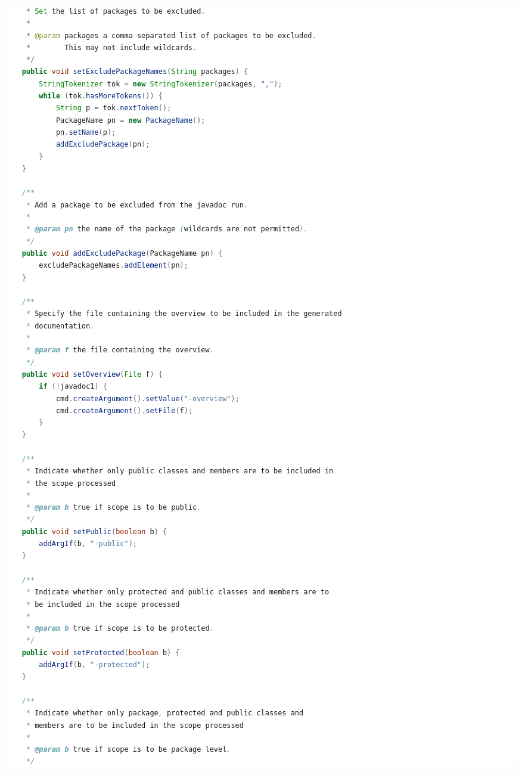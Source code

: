 ```java
     * Set the list of packages to be excluded.
     *
     * @param packages a comma separated list of packages to be excluded.
     *        This may not include wildcards.
     */
    public void setExcludePackageNames(String packages) {
        StringTokenizer tok = new StringTokenizer(packages, ",");
        while (tok.hasMoreTokens()) {
            String p = tok.nextToken();
            PackageName pn = new PackageName();
            pn.setName(p);
            addExcludePackage(pn);
        }
    }

    /**
     * Add a package to be excluded from the javadoc run.
     *
     * @param pn the name of the package (wildcards are not permitted).
     */
    public void addExcludePackage(PackageName pn) {
        excludePackageNames.addElement(pn);
    }

    /**
     * Specify the file containing the overview to be included in the generated
     * documentation.
     *
     * @param f the file containing the overview.
     */
    public void setOverview(File f) {
        if (!javadoc1) {
            cmd.createArgument().setValue("-overview");
            cmd.createArgument().setFile(f);
        }
    }

    /**
     * Indicate whether only public classes and members are to be included in
     * the scope processed
     *
     * @param b true if scope is to be public.
     */
    public void setPublic(boolean b) {
        addArgIf(b, "-public");
    }

    /**
     * Indicate whether only protected and public classes and members are to
     * be included in the scope processed
     *
     * @param b true if scope is to be protected.
     */
    public void setProtected(boolean b) {
        addArgIf(b, "-protected");
    }

    /**
     * Indicate whether only package, protected and public classes and
     * members are to be included in the scope processed
     *
     * @param b true if scope is to be package level.
     */
```